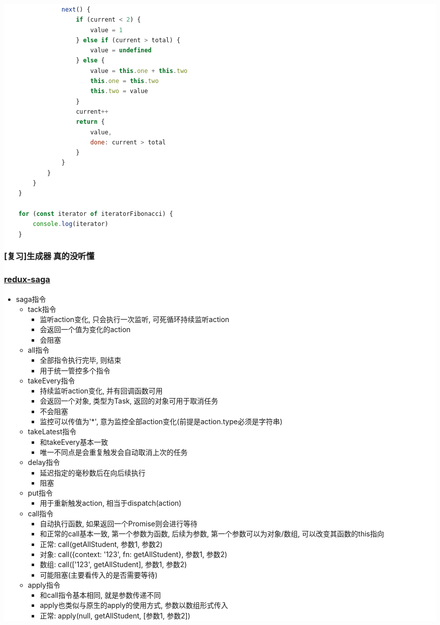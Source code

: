 ```js
                next() {
                    if (current < 2) {
                        value = 1
                    } else if (current > total) {
                        value = undefined
                    } else {
                        value = this.one + this.two
                        this.one = this.two
                        this.two = value
                    }
                    current++
                    return {
                        value,
                        done: current > total
                    }
                }
            }
        }
    }

    for (const iterator of iteratorFibonacci) {
        console.log(iterator)
    }
```

### [复习]生成器 **真的没听懂**

```js
```

### [redux-saga](https://redux-saga.js.org/)

- saga指令
    - tack指令
        - 监听action变化, 只会执行一次监听, 可死循环持续监听action
        - 会返回一个值为变化的action
        - 会阻塞
    - all指令
        - 全部指令执行完毕, 则结束
        - 用于统一管控多个指令
    - takeEvery指令
        - 持续监听action变化, 并有回调函数可用
        - 会返回一个对象, 类型为Task, 返回的对象可用于取消任务
        - 不会阻塞
        - 监控可以传值为'*', 意为监控全部action变化(前提是action.type必须是字符串)
    - takeLatest指令
        - 和takeEvery基本一致
        - 唯一不同点是会重复触发会自动取消上次的任务
    - delay指令
        - 延迟指定的毫秒数后在向后续执行
        - 阻塞
    - put指令
        - 用于重新触发action, 相当于dispatch(action)
    - call指令
        - 自动执行函数, 如果返回一个Promise则会进行等待
        - 和正常的call基本一致, 第一个参数为函数, 后续为参数, 第一个参数可以为对象/数组, 可以改变其函数的this指向
        - 正常: call(getAllStudent, 参数1, 参数2)
        - 对象: call({context: '123', fn: getAllStudent}, 参数1, 参数2)
        - 数组: call(['123', getAllStudent], 参数1, 参数2)
        - 可能阻塞(主要看传入的是否需要等待)
    - apply指令
        - 和call指令基本相同, 就是参数传递不同
        - apply也类似与原生的apply的使用方式, 参数以数组形式传入
        - 正常: apply(null, getAllStudent, [参数1, 参数2])